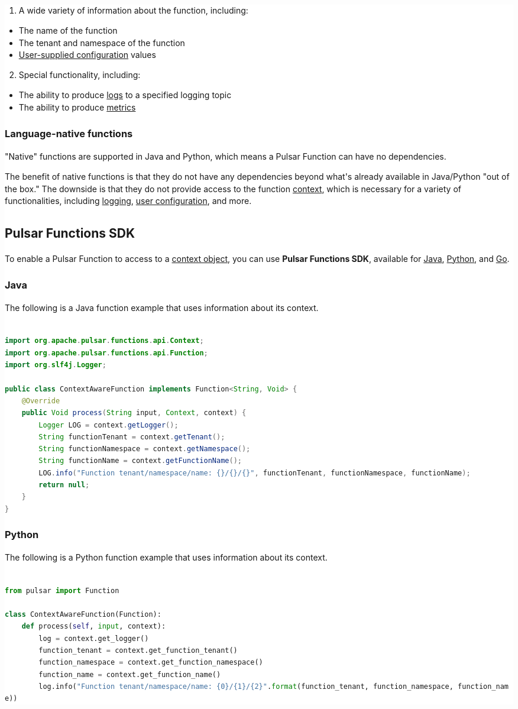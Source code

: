 1. A wide variety of information about the function, including:
  * The name of the function
  * The tenant and namespace of the function
  * [User-supplied configuration](#user-configuration) values
2. Special functionality, including:
  * The ability to produce [logs](#logging) to a specified logging topic
  * The ability to produce [metrics](#metrics)

### Language-native functions
"Native" functions are supported in Java and Python, which means a Pulsar Function can have no dependencies.

The benefit of native functions is that they do not have any dependencies beyond what's already available in Java/Python "out of the box." The downside is that they do not provide access to the function [context](#function-context), which is necessary for a variety of functionalities, including [logging](#logging), [user configuration](#user-configuration), and more.

## Pulsar Functions SDK
To enable a Pulsar Function to access to a [context object](#function-context), you can use **Pulsar Functions SDK**, available for [Java](functions-api.md#functions-for-java), [Python](functions-api.md#functions-for-python), and [Go](functions-api.md#functions-for-go).

### Java
The following is a Java function example that uses information about its context.

```java

import org.apache.pulsar.functions.api.Context;
import org.apache.pulsar.functions.api.Function;
import org.slf4j.Logger;

public class ContextAwareFunction implements Function<String, Void> {
    @Override
    public Void process(String input, Context, context) {
        Logger LOG = context.getLogger();
        String functionTenant = context.getTenant();
        String functionNamespace = context.getNamespace();
        String functionName = context.getFunctionName();
        LOG.info("Function tenant/namespace/name: {}/{}/{}", functionTenant, functionNamespace, functionName);
        return null;
    }
}

```

### Python
The following is a Python function example that uses information about its context.

```python

from pulsar import Function

class ContextAwareFunction(Function):
    def process(self, input, context):
        log = context.get_logger()
        function_tenant = context.get_function_tenant()
        function_namespace = context.get_function_namespace()
        function_name = context.get_function_name()
        log.info("Function tenant/namespace/name: {0}/{1}/{2}".format(function_tenant, function_namespace, function_name))

```
